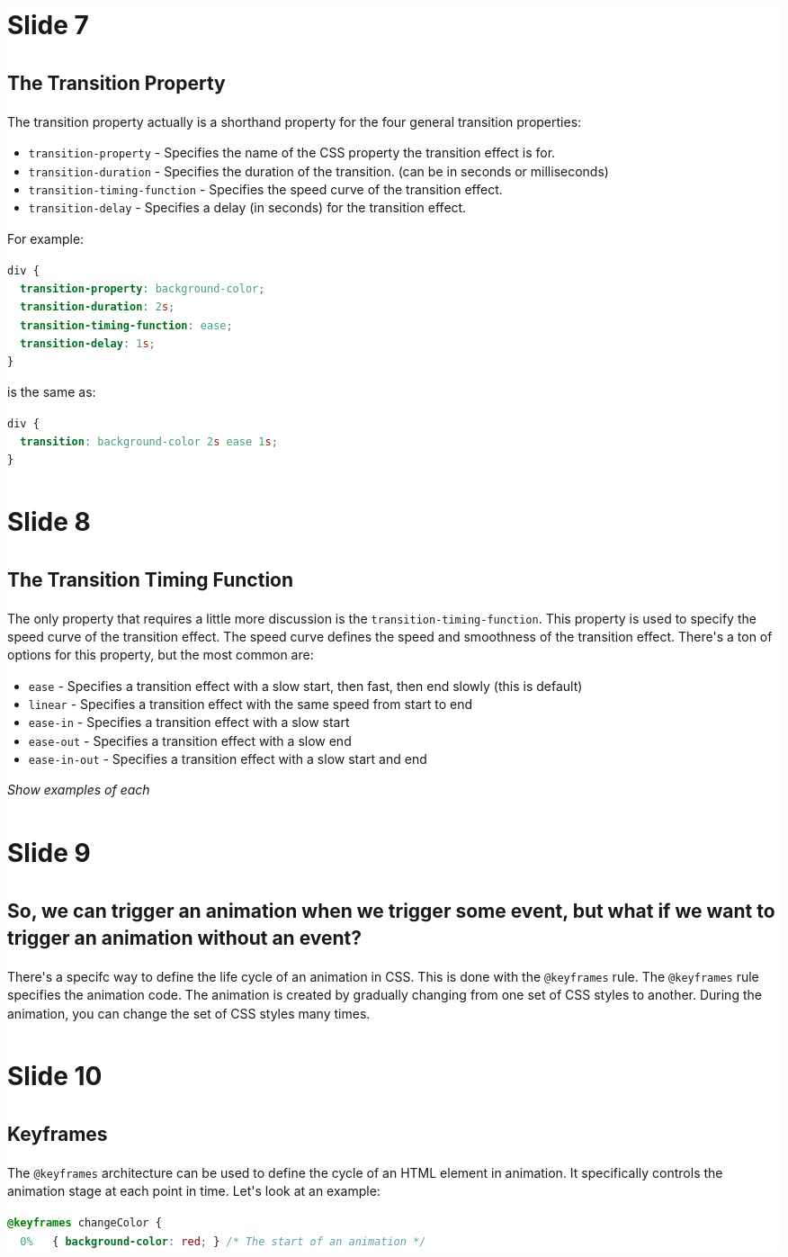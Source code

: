 # Slide 7
## The Transition Property
The transition property actually is a shorthand property for the four general transition properties:
- `transition-property` - Specifies the name of the CSS property the transition effect is for.
- `transition-duration` - Specifies the duration of the transition. (can be in seconds or milliseconds)
- `transition-timing-function` - Specifies the speed curve of the transition effect.
- `transition-delay` - Specifies a delay (in seconds) for the transition effect.

For example:
```css
div {
  transition-property: background-color;
  transition-duration: 2s;
  transition-timing-function: ease;
  transition-delay: 1s;
}
```
is the same as:
```css
div {
  transition: background-color 2s ease 1s;
}
```
# Slide 8
## The Transition Timing Function
The only property that requires a little more discussion is the `transition-timing-function`. This property is used to specify the speed curve of the transition effect. The speed curve defines the speed and smoothness of the transition effect. There's a ton of options for this property, but the most common are:
- `ease` - Specifies a transition effect with a slow start, then fast, then end slowly (this is default)
- `linear` - Specifies a transition effect with the same speed from start to end
- `ease-in` - Specifies a transition effect with a slow start
- `ease-out` - Specifies a transition effect with a slow end
- `ease-in-out` - Specifies a transition effect with a slow start and end

*Show examples of each*
# Slide 9
## So, we can trigger an animation when we trigger some event, but what if we want to trigger an animation without an event?
There's a specifc way to define the life cycle of an animation in CSS. This is done with the `@keyframes` rule. The `@keyframes` rule specifies the animation code. The animation is created by gradually changing from one set of CSS styles to another. During the animation, you can change the set of CSS styles many times.
# Slide 10
## Keyframes
The `@keyframes` architecture can be used to define the cycle of an HTML element in animation. It specifically controls the animation stage at each point in time.
Let's look at an example:
```css
@keyframes changeColor {
  0%   { background-color: red; } /* The start of an animation */
```